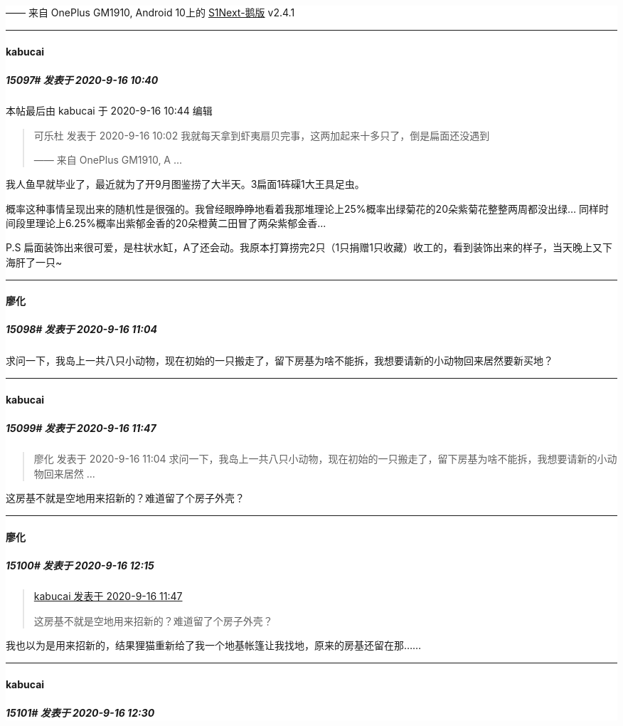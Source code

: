 —— 来自 OnePlus GM1910, Android 10上的 [S1Next-鹅版](https://github.com/ykrank/S1-Next/releases) v2.4.1


-----

####  kabucai  
##### 15097#       发表于 2020-9-16 10:40


 本帖最后由 kabucai 于 2020-9-16 10:44 编辑 
<blockquote>可乐杜 发表于 2020-9-16 10:02
我就每天拿到虾夷扇贝完事，这两加起来十多只了，倒是扁面还没遇到


—— 来自 OnePlus GM1910, A ...</blockquote>
我人鱼早就毕业了，最近就为了开9月图鉴捞了大半天。3扁面1砗磲1大王具足虫。


概率这种事情呈现出来的随机性是很强的。我曾经眼睁睁地看着我那堆理论上25%概率出绿菊花的20朵紫菊花整整两周都没出绿… 同样时间段里理论上6.25%概率出紫郁金香的20朵橙黄二田冒了两朵紫郁金香...


P.S 扁面装饰出来很可爱，是柱状水缸，A了还会动。我原本打算捞完2只（1只捐赠1只收藏）收工的，看到装饰出来的样子，当天晚上又下海肝了一只~


-----

####  廖化  
##### 15098#       发表于 2020-9-16 11:04


求问一下，我岛上一共八只小动物，现在初始的一只搬走了，留下房基为啥不能拆，我想要请新的小动物回来居然要新买地？


-----

####  kabucai  
##### 15099#       发表于 2020-9-16 11:47


<blockquote>廖化 发表于 2020-9-16 11:04
求问一下，我岛上一共八只小动物，现在初始的一只搬走了，留下房基为啥不能拆，我想要请新的小动物回来居然 ...</blockquote>
这房基不就是空地用来招新的？难道留了个房子外壳？


-----

####  廖化  
##### 15100#       发表于 2020-9-16 12:15


<blockquote><a href="httphttps://bbs.saraba1st.com/2b/forum.php?mod=redirect&amp;goto=findpost&amp;pid=48751620&amp;ptid=1800312" target="_blank">kabucai 发表于 2020-9-16 11:47</a>

这房基不就是空地用来招新的？难道留了个房子外壳？</blockquote>
我也以为是用来招新的，结果狸猫重新给了我一个地基帐篷让我找地，原来的房基还留在那……


-----

####  kabucai  
##### 15101#       发表于 2020-9-16 12:30
